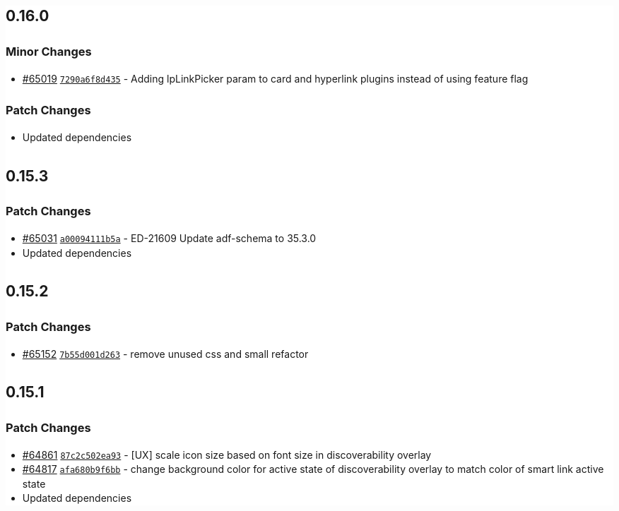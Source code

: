 ## 0.16.0

### Minor Changes

- [#65019](https://stash.atlassian.com/projects/CONFCLOUD/repos/confluence-frontend/pull-requests/65019)
  [`7290a6f8d435`](https://stash.atlassian.com/projects/CONFCLOUD/repos/confluence-frontend/commits/7290a6f8d435) -
  Adding lpLinkPicker param to card and hyperlink plugins instead of using feature flag

### Patch Changes

- Updated dependencies

## 0.15.3

### Patch Changes

- [#65031](https://stash.atlassian.com/projects/CONFCLOUD/repos/confluence-frontend/pull-requests/65031)
  [`a00094111b5a`](https://stash.atlassian.com/projects/CONFCLOUD/repos/confluence-frontend/commits/a00094111b5a) -
  ED-21609 Update adf-schema to 35.3.0
- Updated dependencies

## 0.15.2

### Patch Changes

- [#65152](https://stash.atlassian.com/projects/CONFCLOUD/repos/confluence-frontend/pull-requests/65152)
  [`7b55d001d263`](https://stash.atlassian.com/projects/CONFCLOUD/repos/confluence-frontend/commits/7b55d001d263) -
  remove unused css and small refactor

## 0.15.1

### Patch Changes

- [#64861](https://stash.atlassian.com/projects/CONFCLOUD/repos/confluence-frontend/pull-requests/64861)
  [`87c2c502ea93`](https://stash.atlassian.com/projects/CONFCLOUD/repos/confluence-frontend/commits/87c2c502ea93) -
  [UX] scale icon size based on font size in discoverability overlay
- [#64817](https://stash.atlassian.com/projects/CONFCLOUD/repos/confluence-frontend/pull-requests/64817)
  [`afa680b9f6bb`](https://stash.atlassian.com/projects/CONFCLOUD/repos/confluence-frontend/commits/afa680b9f6bb) -
  change background color for active state of discoverability overlay to match color of smart link
  active state
- Updated dependencies
